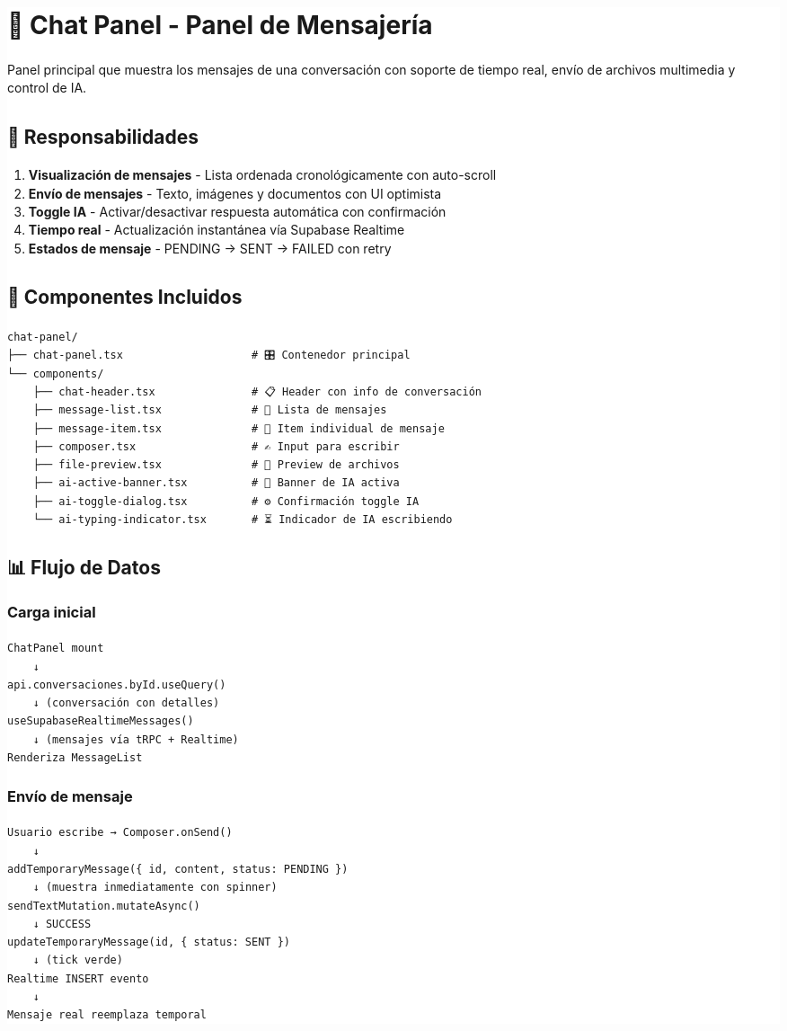 # 📱 Chat Panel - Panel de Mensajería

Panel principal que muestra los mensajes de una conversación con soporte de tiempo real, envío de archivos multimedia y control de IA.

## 🎯 Responsabilidades

1. **Visualización de mensajes** - Lista ordenada cronológicamente con auto-scroll
2. **Envío de mensajes** - Texto, imágenes y documentos con UI optimista
3. **Toggle IA** - Activar/desactivar respuesta automática con confirmación
4. **Tiempo real** - Actualización instantánea vía Supabase Realtime
5. **Estados de mensaje** - PENDING → SENT → FAILED con retry

## 🧩 Componentes Incluidos

```
chat-panel/
├── chat-panel.tsx                    # 🎛️ Contenedor principal
└── components/
    ├── chat-header.tsx               # 📋 Header con info de conversación
    ├── message-list.tsx              # 📜 Lista de mensajes
    ├── message-item.tsx              # 💬 Item individual de mensaje
    ├── composer.tsx                  # ✍️ Input para escribir
    ├── file-preview.tsx              # 📎 Preview de archivos
    ├── ai-active-banner.tsx          # 🤖 Banner de IA activa
    ├── ai-toggle-dialog.tsx          # ⚙️ Confirmación toggle IA
    └── ai-typing-indicator.tsx       # ⏳ Indicador de IA escribiendo
```

## 📊 Flujo de Datos

### **Carga inicial**
```
ChatPanel mount
    ↓
api.conversaciones.byId.useQuery()
    ↓ (conversación con detalles)
useSupabaseRealtimeMessages()
    ↓ (mensajes vía tRPC + Realtime)
Renderiza MessageList
```

### **Envío de mensaje**
```
Usuario escribe → Composer.onSend()
    ↓
addTemporaryMessage({ id, content, status: PENDING })
    ↓ (muestra inmediatamente con spinner)
sendTextMutation.mutateAsync()
    ↓ SUCCESS
updateTemporaryMessage(id, { status: SENT })
    ↓ (tick verde)
Realtime INSERT evento
    ↓
Mensaje real reemplaza temporal
```
